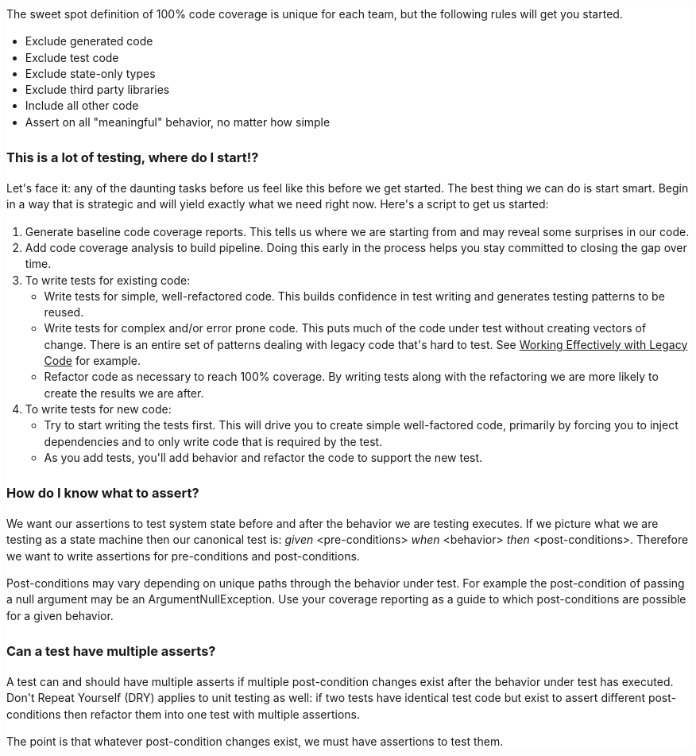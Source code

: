 The sweet spot definition of 100% code coverage is unique for each team, but the following rules will get you started.

* Exclude generated code
* Exclude test code
* Exclude state-only types
* Exclude third party libraries
* Include all other code
* Assert on all "meaningful" behavior, no matter how simple

### This is a lot of testing, where do I start!?

Let's face it: any of the daunting tasks before us feel like this before we get started. The best thing we can do is start smart. Begin in a way that is strategic and will yield exactly what we need right now. Here's a script to get us started:

1. Generate baseline code coverage reports. This tells us where we are starting from and may reveal some surprises in our code.
1. Add code coverage analysis to build pipeline. Doing this early in the process helps you stay committed to closing the gap over time.
1. To write tests for existing code:
   * Write tests for simple, well-refactored code. This builds confidence in test writing and generates testing patterns to be reused.
   * Write tests for complex and/or error prone code. This puts much of the code under test without creating vectors of change. There is an entire set of patterns dealing with legacy code that's hard to test. See [Working Effectively with Legacy Code](https://www.amazon.com/dp/0131177052/) for example.
   * Refactor code as necessary to reach 100% coverage. By writing tests along with the refactoring we are more likely to create the results we are after.
1. To write tests for new code:
    * Try to start writing the tests first. This will drive you to create simple well-factored code, primarily by forcing you to inject dependencies and to only write code that is required by the test.
    * As you add tests, you'll add behavior and refactor the code to support the new test.

### How do I know what to assert?

We want our assertions to test system state before and after the behavior we are testing executes. If we picture what we are testing as a state machine then our canonical test is: _given_ \<pre-conditions\> _when_ \<behavior\> _then_ \<post-conditions\>. Therefore we want to write assertions for pre-conditions and post-conditions.

Post-conditions may vary depending on unique paths through the behavior under test. For example the post-condition of passing a null argument may be an ArgumentNullException. Use your coverage reporting as a guide to which post-conditions are possible for a given behavior.

### Can a test have multiple asserts?

A test can and should have multiple asserts if multiple post-condition changes exist after the behavior under test has executed. Don't Repeat Yourself (DRY) applies to unit testing as well: if two tests have identical test code but exist to assert different post-conditions then refactor them into one test with multiple assertions.

The point is that whatever post-condition changes exist, we must have assertions to test them.
